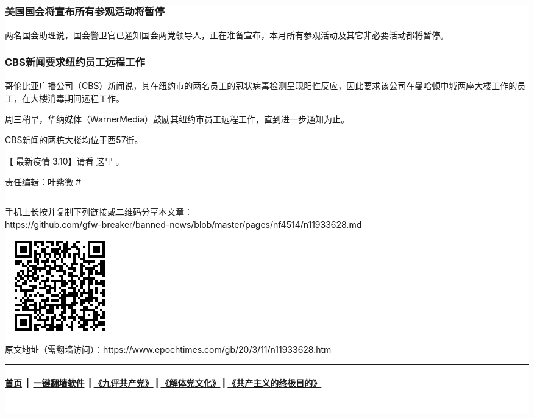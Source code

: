  <h3>
  美国国会将宣布所有参观活动将暂停
 </h3>
 <p>
  两名国会助理说，国会警卫官已通知国会两党领导人，正在准备宣布，本月所有参观活动及其它非必要活动都将暂停。
 </p>
 <h3>
  CBS新闻要求纽约员工远程工作
 </h3>
 <p>
  哥伦比亚广播公司（CBS）新闻说，其在纽约市的两名员工的冠状病毒检测呈现阳性反应，因此要求该公司在曼哈顿中城两座大楼工作的员工，在大楼消毒期间远程工作。
 </p>
 <p>
  周三稍早，华纳媒体（WarnerMedia）鼓励其纽约市员工远程工作，直到进一步通知为止。
 </p>
 <p>
  CBS新闻的两栋大楼均位于西57街。
 </p>
 <p>
  【
  <ok href="https://www.epochtimes.com/gb/tag/%E6%9C%80%E6%96%B0%E7%96%AB%E6%83%85.html">
   最新疫情
  </ok>
  3.10】请看
  <ok href="https://www.epochtimes.com/gb/20/3/10/n11931046.htm" rel="noopener noreferrer" target="_blank">
   这里
  </ok>
  。
 </p>
 <p>
  责任编辑：叶紫微 #
 </p>
</p></div>
<hr/>
手机上长按并复制下列链接或二维码分享本文章：<br/>
https://github.com/gfw-breaker/banned-news/blob/master/pages/nf4514/n11933628.md <br/>
<a href='https://github.com/gfw-breaker/banned-news/blob/master/pages/nf4514/n11933628.md'><img src='https://github.com/gfw-breaker/banned-news/blob/master/pages/nf4514/n11933628.md.png'/></a> <br/>
原文地址（需翻墙访问）：https://www.epochtimes.com/gb/20/3/11/n11933628.htm


------------------------
#### [首页](https://github.com/gfw-breaker/banned-news/blob/master/README.md) &nbsp;|&nbsp; [一键翻墙软件](https://github.com/gfw-breaker/nogfw/blob/master/README.md) &nbsp;| [《九评共产党》](https://github.com/gfw-breaker/9ping.md/blob/master/README.md#九评之一评共产党是什么) | [《解体党文化》](https://github.com/gfw-breaker/jtdwh.md/blob/master/README.md) | [《共产主义的终极目的》](https://github.com/gfw-breaker/gczydzjmd.md/blob/master/README.md)


<img src='http://gfw-breaker.win/banned-news/pages/nf4514/n11933628.md' width='0px' height='0px'/>